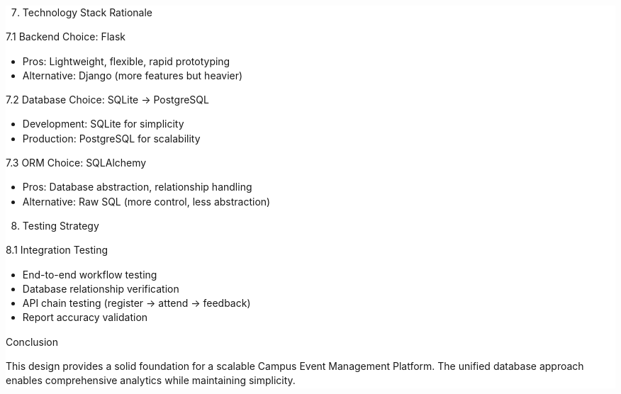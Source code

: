  7. Technology Stack Rationale

 7.1 Backend Choice: Flask
- Pros: Lightweight, flexible, rapid prototyping
- Alternative: Django (more features but heavier)

 7.2 Database Choice: SQLite → PostgreSQL
- Development: SQLite for simplicity
- Production: PostgreSQL for scalability

 7.3 ORM Choice: SQLAlchemy
- Pros: Database abstraction, relationship handling
- Alternative: Raw SQL (more control, less abstraction)

 8. Testing Strategy

 8.1 Integration Testing
- End-to-end workflow testing
- Database relationship verification
- API chain testing (register → attend → feedback)
- Report accuracy validation

 Conclusion

This design provides a solid foundation for a scalable Campus Event Management Platform. The unified database approach enables comprehensive analytics while maintaining simplicity.